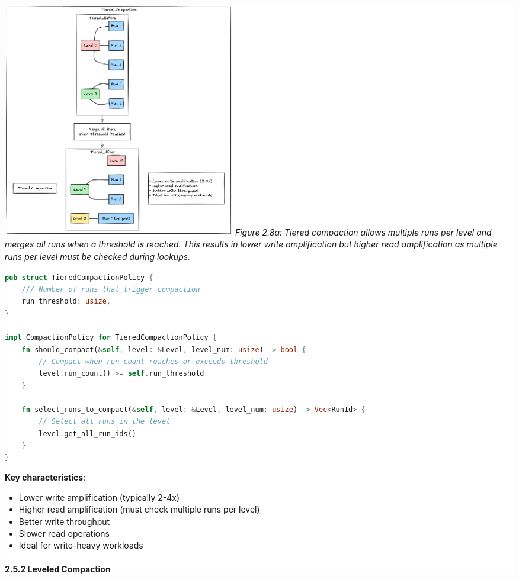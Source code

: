 ![Figure 2.8a](./figures/image_8.png)
*Figure 2.8a: Tiered compaction allows multiple runs per level and merges all runs when a threshold is reached. This results in lower write amplification but higher read amplification as multiple runs per level must be checked during lookups.*

```rust
pub struct TieredCompactionPolicy {
    /// Number of runs that trigger compaction
    run_threshold: usize,
}

impl CompactionPolicy for TieredCompactionPolicy {
    fn should_compact(&self, level: &Level, level_num: usize) -> bool {
        // Compact when run count reaches or exceeds threshold
        level.run_count() >= self.run_threshold
    }

    fn select_runs_to_compact(&self, level: &Level, level_num: usize) -> Vec<RunId> {
        // Select all runs in the level
        level.get_all_run_ids()
    }
}
```

**Key characteristics**:

- Lower write amplification (typically 2-4x)
- Higher read amplification (must check multiple runs per level)
- Better write throughput
- Slower read operations
- Ideal for write-heavy workloads

#### 2.5.2 Leveled Compaction
